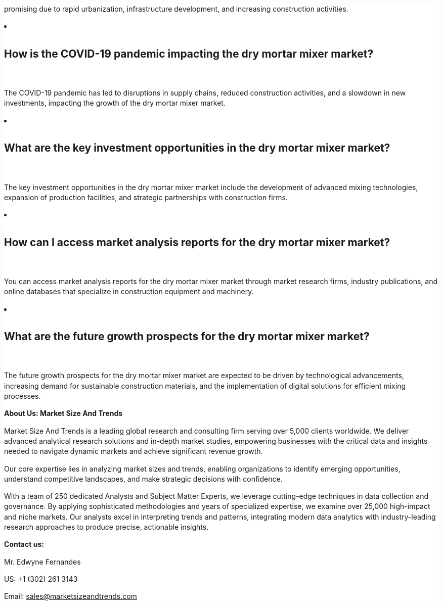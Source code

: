 promising due to rapid urbanization, infrastructure development, and increasing construction activities.</p> </li> <li> <h2>How is the COVID-19 pandemic impacting the dry mortar mixer market?</h2> <p>&nbsp;</p><p>The COVID-19 pandemic has led to disruptions in supply chains, reduced construction activities, and a slowdown in new investments, impacting the growth of the dry mortar mixer market.</p> </li> <li> <h2>What are the key investment opportunities in the dry mortar mixer market?</h2> <p>&nbsp;</p><p>The key investment opportunities in the dry mortar mixer market include the development of advanced mixing technologies, expansion of production facilities, and strategic partnerships with construction firms.</p> </li> <li> <h2>How can I access market analysis reports for the dry mortar mixer market?</h2> <p>&nbsp;</p><p>You can access market analysis reports for the dry mortar mixer market through market research firms, industry publications, and online databases that specialize in construction equipment and machinery.</p> </li> <li> <h2>What are the future growth prospects for the dry mortar mixer market?</h2> <p>&nbsp;</p><p>The future growth prospects for the dry mortar mixer market are expected to be driven by technological advancements, increasing demand for sustainable construction materials, and the implementation of digital solutions for efficient mixing processes.</p> </li> </ol></body></html></p><p><strong>About Us:&nbsp;Market Size And Trends</strong></p><p>Market Size And Trends&nbsp;is a leading global research and consulting firm serving over 5,000 clients worldwide. We deliver advanced analytical research solutions and in-depth market studies, empowering businesses with the critical data and insights needed to navigate dynamic markets and achieve significant revenue growth.</p><p>Our core expertise lies in analyzing market sizes and trends, enabling organizations to identify emerging opportunities, understand competitive landscapes, and make strategic decisions with confidence.</p><p>With a team of 250 dedicated Analysts and Subject Matter Experts, we leverage cutting-edge techniques in data collection and governance. By applying sophisticated methodologies and years of specialized expertise, we examine over 25,000 high-impact and niche markets. Our analysts excel in interpreting trends and patterns, integrating modern data analytics with industry-leading research approaches to produce precise, actionable insights.</p><p><strong>Contact us:</strong></p><p>Mr. Edwyne Fernandes</p><p>US: +1 (302) 261 3143</p><p>Email: <a href="mailto:sales@marketsizeandtrends.com">sales@marketsizeandtrends.com</a>&nbsp;</p>
